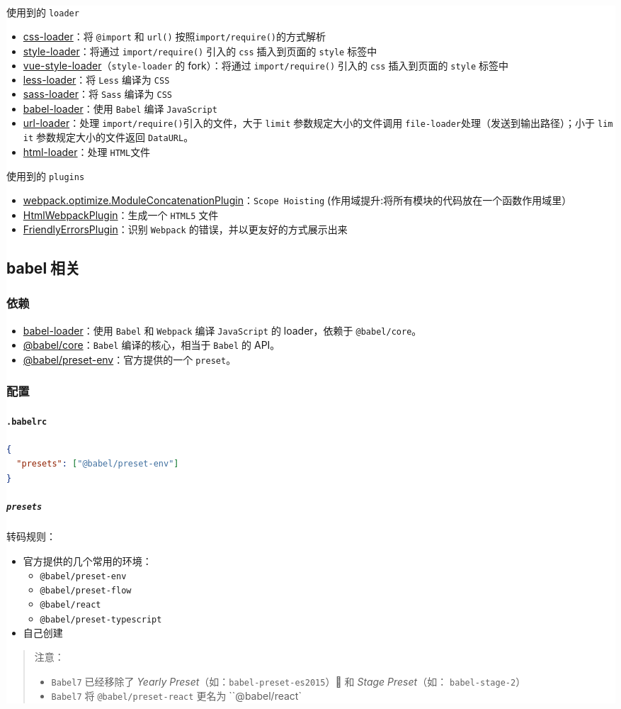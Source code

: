 使用到的 `loader`

- [css-loader](https://github.com/webpack-contrib/css-loader)：将 `@import` 和 `url()` 按照`import/require()`的方式解析
- [style-loader](https://github.com/webpack-contrib/style-loader)：将通过 `import/require()` 引入的 `css` 插入到页面的 `style` 标签中
- [vue-style-loader](https://github.com/vuejs/vue-style-loader)（`style-loader` 的 fork）：将通过 `import/require()` 引入的 `css` 插入到页面的 `style` 标签中
- [less-loader](https://github.com/webpack-contrib/less-loader)：将 `Less` 编译为 `CSS`
- [sass-loader](https://github.com/webpack-contrib/sass-loader)：将 `Sass` 编译为 `CSS`
- [babel-loader](https://github.com/babel/babel-loader)：使用 `Babel` 编译 `JavaScript`
- [url-loader](https://github.com/webpack-contrib/url-loader)：处理 `import/require()`引入的文件，大于 `limit` 参数规定大小的文件调用 `file-loader`处理（发送到输出路径）；小于 `limit` 参数规定大小的文件返回 `DataURL`。
- [html-loader](https://github.com/webpack-contrib/html-loader)：处理 `HTML`文件

使用到的 `plugins`

- [webpack.optimize.ModuleConcatenationPlugin](https://webpack.docschina.org/plugins/module-concatenation-plugin/)：`Scope Hoisting` (作用域提升:将所有模块的代码放在一个函数作用域里）
- [HtmlWebpackPlugin](https://webpack.docschina.org/plugins/html-webpack-plugin/)：生成一个 `HTML5` 文件
- [FriendlyErrorsPlugin](https://github.com/geowarin/friendly-errors-webpack-plugin)：识别 `Webpack` 的错误，并以更友好的方式展示出来

## babel 相关

### 依赖

- [babel-loader](https://www.npmjs.com/package/babel-loader)：使用 `Babel` 和 `Webpack` 编译 `JavaScript` 的 loader，依赖于 `@babel/core`。
- [@babel/core](https://www.npmjs.com/package/@babel/core)：`Babel` 编译的核心，相当于 `Babel` 的 API。
- [@babel/preset-env](https://www.npmjs.com/package/@babel/preset-env)：官方提供的一个 `preset`。

### 配置

#### `.babelrc`

```JSON
{
  "presets": ["@babel/preset-env"]
}
```

##### `presets`

转码规则：

- 官方提供的几个常用的环境：
  - `@babel/preset-env`
  - `@babel/preset-flow`
  - `@babel/react`
  - `@babel/preset-typescript`
- 自己创建

> 注意：
>
> - `Babel7` 已经移除了 _Yearly Preset_（如：`babel-preset-es2015`） 和 _Stage Preset_（如： `babel-stage-2`）
> - `Babel7` 将 `@babel/preset-react` 更名为 ``@babel/react`
